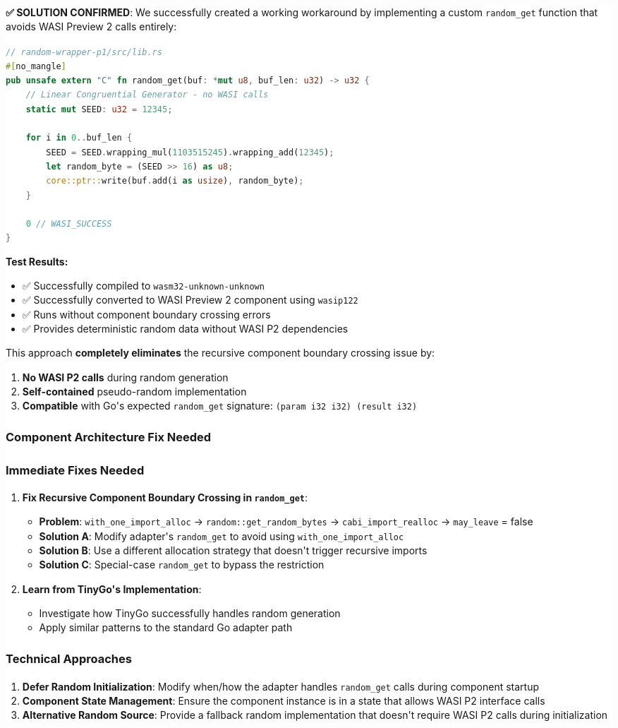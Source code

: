 **✅ SOLUTION CONFIRMED**: We successfully created a working workaround by implementing a custom `random_get` function that avoids WASI Preview 2 calls entirely:

```rust
// random-wrapper-p1/src/lib.rs
#[no_mangle]
pub unsafe extern "C" fn random_get(buf: *mut u8, buf_len: u32) -> u32 {
    // Linear Congruential Generator - no WASI calls
    static mut SEED: u32 = 12345;
    
    for i in 0..buf_len {
        SEED = SEED.wrapping_mul(1103515245).wrapping_add(12345);
        let random_byte = (SEED >> 16) as u8;
        core::ptr::write(buf.add(i as usize), random_byte);
    }
    
    0 // WASI_SUCCESS
}
```

**Test Results:**
- ✅ Successfully compiled to `wasm32-unknown-unknown`  
- ✅ Successfully converted to WASI Preview 2 component using `wasip122`
- ✅ Runs without component boundary crossing errors
- ✅ Provides deterministic random data without WASI P2 dependencies

This approach **completely eliminates** the recursive component boundary crossing issue by:
1. **No WASI P2 calls** during random generation
2. **Self-contained** pseudo-random implementation  
3. **Compatible** with Go's expected `random_get` signature: `(param i32 i32) (result i32)`

### Component Architecture Fix Needed

### Immediate Fixes Needed

1. **Fix Recursive Component Boundary Crossing in `random_get`**:
   - **Problem**: `with_one_import_alloc` → `random::get_random_bytes` → `cabi_import_realloc` → `may_leave` = false
   - **Solution A**: Modify adapter's `random_get` to avoid using `with_one_import_alloc` 
   - **Solution B**: Use a different allocation strategy that doesn't trigger recursive imports
   - **Solution C**: Special-case `random_get` to bypass the restriction

2. **Learn from TinyGo's Implementation**:
   - Investigate how TinyGo successfully handles random generation
   - Apply similar patterns to the standard Go adapter path

### Technical Approaches

1. **Defer Random Initialization**: Modify when/how the adapter handles `random_get` calls during component startup
2. **Component State Management**: Ensure the component instance is in a state that allows WASI P2 interface calls
3. **Alternative Random Source**: Provide a fallback random implementation that doesn't require WASI P2 calls during initialization
